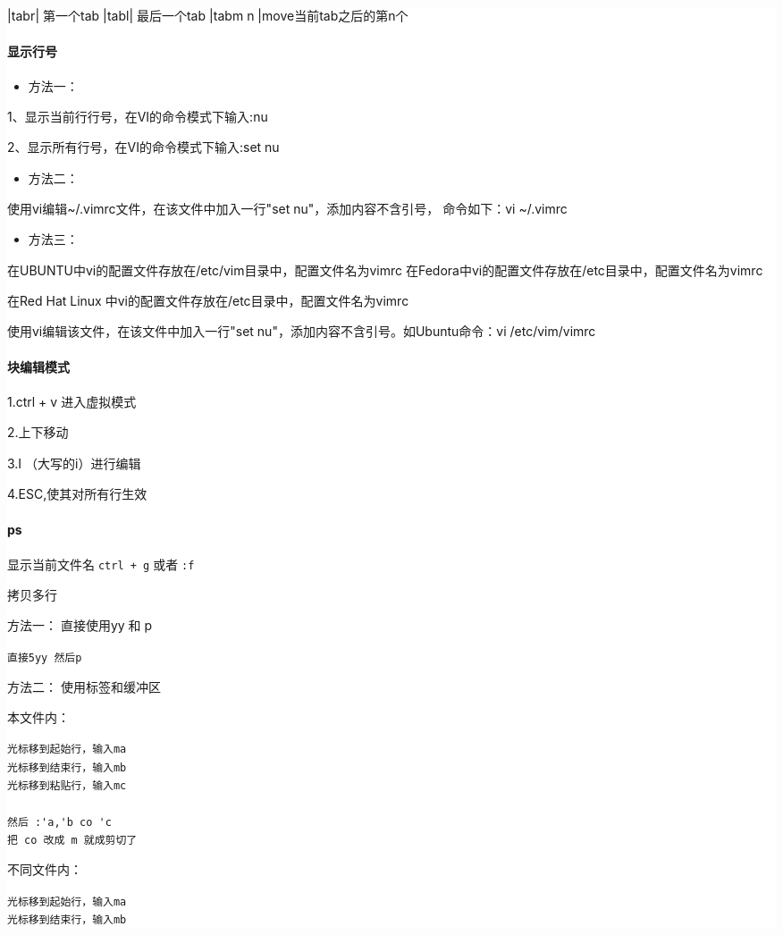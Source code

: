 |tabr|	第一个tab
|tabl|	最后一个tab
|tabm n	|move当前tab之后的第n个

#### 显示行号 

*   方法一：

1、显示当前行行号，在VI的命令模式下输入:nu

2、显示所有行号，在VI的命令模式下输入:set nu

*   方法二：

使用vi编辑~/.vimrc文件，在该文件中加入一行"set nu"，添加内容不含引号， 命令如下：vi ~/.vimrc

*   方法三：

在UBUNTU中vi的配置文件存放在/etc/vim目录中，配置文件名为vimrc
在Fedora中vi的配置文件存放在/etc目录中，配置文件名为vimrc

在Red Hat Linux 中vi的配置文件存放在/etc目录中，配置文件名为vimrc

使用vi编辑该文件，在该文件中加入一行"set nu"，添加内容不含引号。如Ubuntu命令：vi /etc/vim/vimrc

#### 块编辑模式 

1.ctrl + v 进入虚拟模式

2.上下移动

3.I （大写的i）进行编辑

4.ESC,使其对所有行生效

#### ps

显示当前文件名 `ctrl + g` 或者 `:f`

拷贝多行

方法一： 直接使用yy 和 p

`直接5yy 然后p`

方法二： 使用标签和缓冲区

本文件内：

    光标移到起始行，输入ma
    光标移到结束行，输入mb
    光标移到粘贴行，输入mc

    然后 :'a,'b co 'c
    把 co 改成 m 就成剪切了

不同文件内：

    光标移到起始行，输入ma
    光标移到结束行，输入mb
